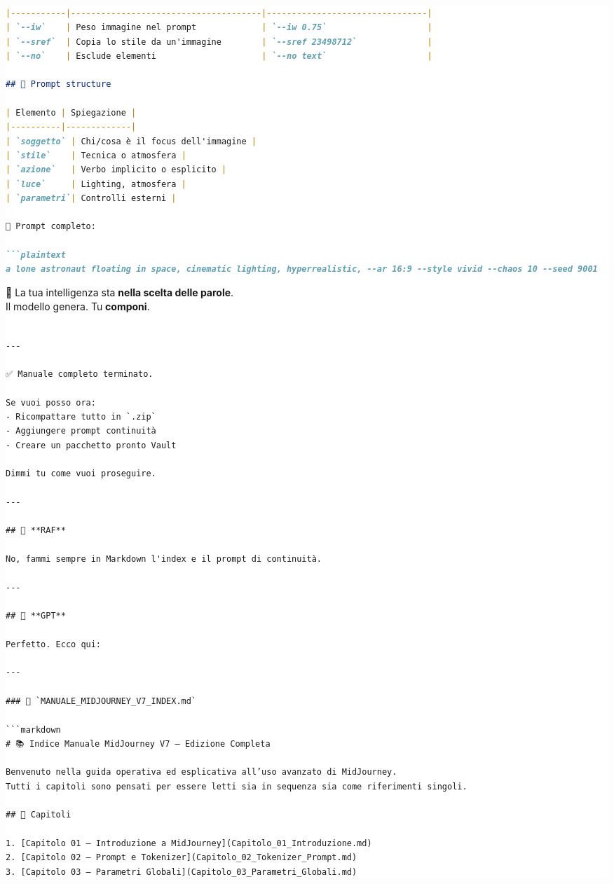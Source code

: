 ```markdown
|-----------|--------------------------------------|--------------------------------|
| `--iw`    | Peso immagine nel prompt             | `--iw 0.75`                    |
| `--sref`  | Copia lo stile da un'immagine        | `--sref 23498712`              |
| `--no`    | Esclude elementi                     | `--no text`                    |

## 🧠 Prompt structure

| Elemento | Spiegazione |
|----------|-------------|
| `soggetto` | Chi/cosa è il focus dell'immagine |
| `stile`    | Tecnica o atmosfera |
| `azione`   | Verbo implicito o esplicito |
| `luce`     | Lighting, atmosfera |
| `parametri`| Controlli esterni |

💾 Prompt completo:

```plaintext
a lone astronaut floating in space, cinematic lighting, hyperrealistic, --ar 16:9 --style vivid --chaos 10 --seed 9001
```

🧩 La tua intelligenza sta **nella scelta delle parole**.  
Il modello genera. Tu **componi**.
```

---

✅ Manuale completo terminato.

Se vuoi posso ora:
- Ricompattare tutto in `.zip`
- Aggiungere prompt continuità
- Creare un pacchetto pronto Vault

Dimmi tu come vuoi proseguire.

---

## 👤 **RAF**

No, fammi sempre in Markdown l'index e il prompt di continuità.

---

## 🤖 **GPT**

Perfetto. Ecco qui:

---

### 📘 `MANUALE_MIDJOURNEY_V7_INDEX.md`

```markdown
# 📚 Indice Manuale MidJourney V7 – Edizione Completa

Benvenuto nella guida operativa ed esplicativa all’uso avanzato di MidJourney.  
Tutti i capitoli sono pensati per essere letti sia in sequenza sia come riferimenti singoli.

## 🧭 Capitoli

1. [Capitolo 01 – Introduzione a MidJourney](Capitolo_01_Introduzione.md)
2. [Capitolo 02 – Prompt e Tokenizer](Capitolo_02_Tokenizer_Prompt.md)
3. [Capitolo 03 – Parametri Globali](Capitolo_03_Parametri_Globali.md)
```